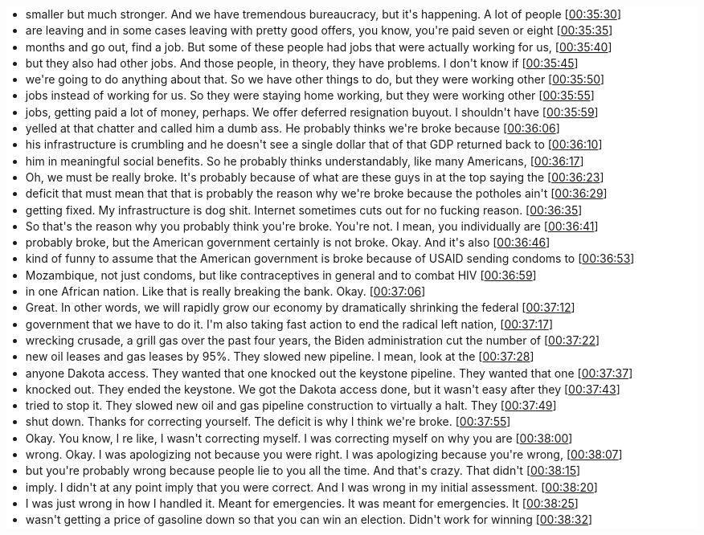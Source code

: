*  smaller but much stronger. And we have tremendous bureaucracy, but it's happening. A lot of people [[00:35:30](https://www.youtube.com/watch?v=dUSXkUlcStk&t=2130.3399999999997s)]
*  are leaving and in some cases leaving with pretty good offers, you know, you're paid seven or eight [[00:35:35](https://www.youtube.com/watch?v=dUSXkUlcStk&t=2135.8599999999997s)]
*  months and go out, find a job. But some of these people had jobs that were actually working for us, [[00:35:40](https://www.youtube.com/watch?v=dUSXkUlcStk&t=2140.98s)]
*  but they also had other jobs. And those people, in theory, they have problems. I don't know if [[00:35:45](https://www.youtube.com/watch?v=dUSXkUlcStk&t=2145.94s)]
*  we're going to do anything about that. So we have other things to do, but they were working other [[00:35:50](https://www.youtube.com/watch?v=dUSXkUlcStk&t=2150.34s)]
*  jobs instead of working for us. So they were staying home working, but they were working other [[00:35:55](https://www.youtube.com/watch?v=dUSXkUlcStk&t=2155.22s)]
*  jobs, getting paid a lot of money, perhaps. We offer deferred resignation buyout. I shouldn't have [[00:35:59](https://www.youtube.com/watch?v=dUSXkUlcStk&t=2159.14s)]
*  yelled at that chatter and called him a dumb ass. He probably thinks we're broke because [[00:36:06](https://www.youtube.com/watch?v=dUSXkUlcStk&t=2166.26s)]
*  his infrastructure is crumbling and he doesn't see a single dollar that of that GDP returned back to [[00:36:10](https://www.youtube.com/watch?v=dUSXkUlcStk&t=2170.9s)]
*  him in meaningful social benefits. So he probably thinks understandably, like many Americans, [[00:36:17](https://www.youtube.com/watch?v=dUSXkUlcStk&t=2177.38s)]
*  Oh, we must be really broke. It's probably because of what are these guys in at the top saying the [[00:36:23](https://www.youtube.com/watch?v=dUSXkUlcStk&t=2183.6200000000003s)]
*  deficit that must mean that that is probably the reason why we're broke because the potholes ain't [[00:36:29](https://www.youtube.com/watch?v=dUSXkUlcStk&t=2189.3s)]
*  getting fixed. My infrastructure is dog shit. Internet sometimes cuts out for no fucking reason. [[00:36:35](https://www.youtube.com/watch?v=dUSXkUlcStk&t=2195.62s)]
*  So that's the reason why you probably think you're broke. You're not. I mean, you individually are [[00:36:41](https://www.youtube.com/watch?v=dUSXkUlcStk&t=2201.7s)]
*  probably broke, but the American government certainly is not broke. Okay. And it's also [[00:36:46](https://www.youtube.com/watch?v=dUSXkUlcStk&t=2206.66s)]
*  kind of funny to assume that the American government is broke because of USAID sending condoms to [[00:36:53](https://www.youtube.com/watch?v=dUSXkUlcStk&t=2213.14s)]
*  Mozambique, not just condoms, but like contraceptives in general and to combat HIV [[00:36:59](https://www.youtube.com/watch?v=dUSXkUlcStk&t=2219.2999999999997s)]
*  in one African nation. Like that is really breaking the bank. Okay. [[00:37:06](https://www.youtube.com/watch?v=dUSXkUlcStk&t=2226.3399999999997s)]
*  Great. In other words, we will rapidly grow our economy by dramatically shrinking the federal [[00:37:12](https://www.youtube.com/watch?v=dUSXkUlcStk&t=2232.1s)]
*  government that we have to do it. I'm also taking fast action to end the radical left nation, [[00:37:17](https://www.youtube.com/watch?v=dUSXkUlcStk&t=2237.06s)]
*  wrecking crusade, a grill gas over the past four years, the Biden administration cut the number of [[00:37:22](https://www.youtube.com/watch?v=dUSXkUlcStk&t=2242.8199999999997s)]
*  new oil leases and gas leases by 95%. They slowed new pipeline. I mean, look at the [[00:37:28](https://www.youtube.com/watch?v=dUSXkUlcStk&t=2248.82s)]
*  anyone Dakota access. They wanted that one knocked out the keystone pipeline. They wanted that one [[00:37:37](https://www.youtube.com/watch?v=dUSXkUlcStk&t=2257.7000000000003s)]
*  knocked out. They ended the keystone. We got the Dakota access done, but it wasn't easy after they [[00:37:43](https://www.youtube.com/watch?v=dUSXkUlcStk&t=2263.2200000000003s)]
*  tried to stop it. They slowed new oil and gas pipeline construction to virtually a halt. They [[00:37:49](https://www.youtube.com/watch?v=dUSXkUlcStk&t=2269.7000000000003s)]
*  shut down. Thanks for correcting yourself. The deficit is why I think we're broke. [[00:37:55](https://www.youtube.com/watch?v=dUSXkUlcStk&t=2275.54s)]
*  Okay. You know, I re like, I wasn't correcting myself. I was correcting myself on why you are [[00:38:00](https://www.youtube.com/watch?v=dUSXkUlcStk&t=2280.2599999999998s)]
*  wrong. Okay. I was apologizing not because you were right. I was apologizing because you're wrong, [[00:38:07](https://www.youtube.com/watch?v=dUSXkUlcStk&t=2287.3s)]
*  but you're probably wrong because people lie to you all the time. And that's crazy. That didn't [[00:38:15](https://www.youtube.com/watch?v=dUSXkUlcStk&t=2295.46s)]
*  imply. I didn't at any point imply that you were correct. And I was wrong in my initial assessment. [[00:38:20](https://www.youtube.com/watch?v=dUSXkUlcStk&t=2300.74s)]
*  I was just wrong in how I handled it. Meant for emergencies. It was meant for emergencies. It [[00:38:25](https://www.youtube.com/watch?v=dUSXkUlcStk&t=2305.9399999999996s)]
*  wasn't getting a price of gasoline down so that you can win an election. Didn't work for winning [[00:38:32](https://www.youtube.com/watch?v=dUSXkUlcStk&t=2312.02s)]